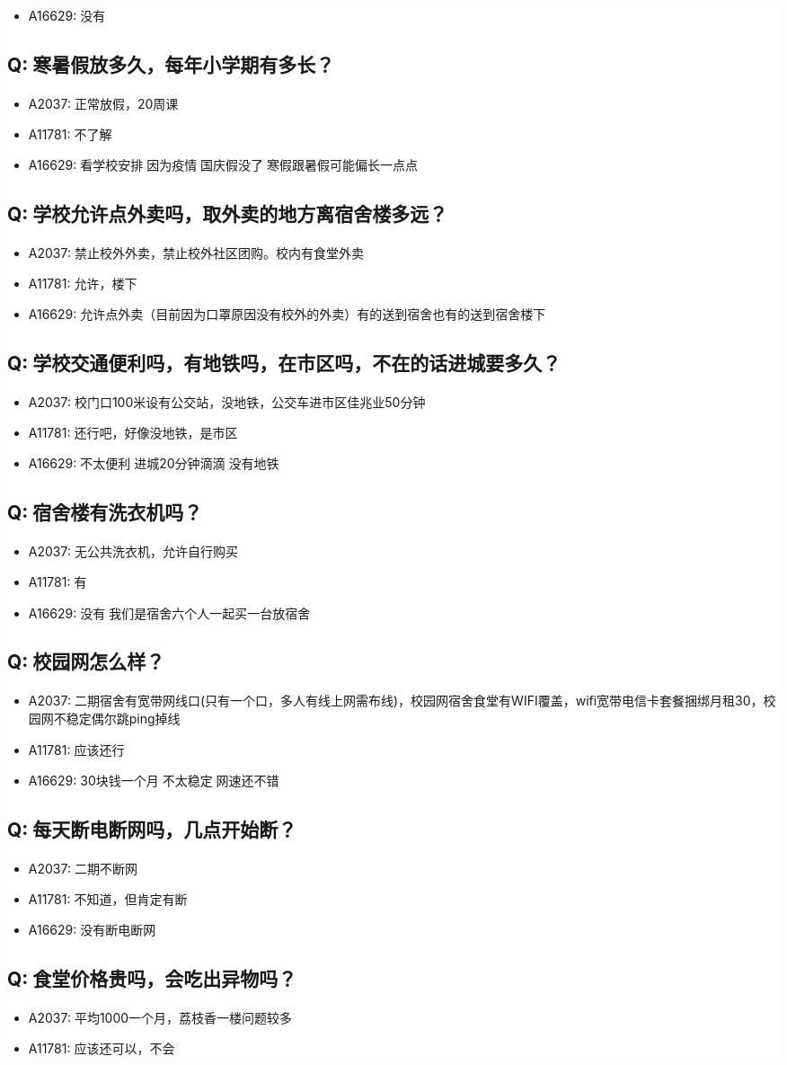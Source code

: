 - A16629: 没有

## Q: 寒暑假放多久，每年小学期有多长？

- A2037: 正常放假，20周课

- A11781: 不了解

- A16629: 看学校安排 因为疫情 国庆假没了 寒假跟暑假可能偏长一点点

## Q: 学校允许点外卖吗，取外卖的地方离宿舍楼多远？

- A2037: 禁止校外外卖，禁止校外社区团购。校内有食堂外卖

- A11781: 允许，楼下

- A16629: 允许点外卖（目前因为口罩原因没有校外的外卖）有的送到宿舍也有的送到宿舍楼下

## Q: 学校交通便利吗，有地铁吗，在市区吗，不在的话进城要多久？

- A2037: 校门口100米设有公交站，没地铁，公交车进市区佳兆业50分钟

- A11781: 还行吧，好像没地铁，是市区

- A16629: 不太便利 进城20分钟滴滴 没有地铁

## Q: 宿舍楼有洗衣机吗？

- A2037: 无公共洗衣机，允许自行购买

- A11781: 有

- A16629: 没有 我们是宿舍六个人一起买一台放宿舍

## Q: 校园网怎么样？

- A2037: 二期宿舍有宽带网线口(只有一个口，多人有线上网需布线)，校园网宿舍食堂有WIFI覆盖，wifi宽带电信卡套餐捆绑月租30，校园网不稳定偶尔跳ping掉线

- A11781: 应该还行

- A16629: 30块钱一个月 不太稳定 网速还不错

## Q: 每天断电断网吗，几点开始断？

- A2037: 二期不断网

- A11781: 不知道，但肯定有断

- A16629: 没有断电断网

## Q: 食堂价格贵吗，会吃出异物吗？

- A2037: 平均1000一个月，荔枝香一楼问题较多

- A11781: 应该还可以，不会
